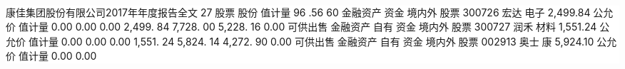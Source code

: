 康佳集团股份有限公司2017年年度报告全文
27
股票
股份
值计量
96
.56
60
金融资产
资金
境内外
股票
300726
宏达
电子
2,499.84
公允价
值计量
0.00
0.00
0.00
2,499.
84
7,728.
00
5,228.
16
0.00
可供出售
金融资产
自有
资金
境内外
股票
300727
润禾
材料
1,551.24
公允价
值计量
0.00
0.00
0.00
1,551.
24
5,824.
14
4,272.
90
0.00
可供出售
金融资产
自有
资金
境内外
股票
002913
奥士
康
5,924.10
公允价
值计量
0.00
0.00
